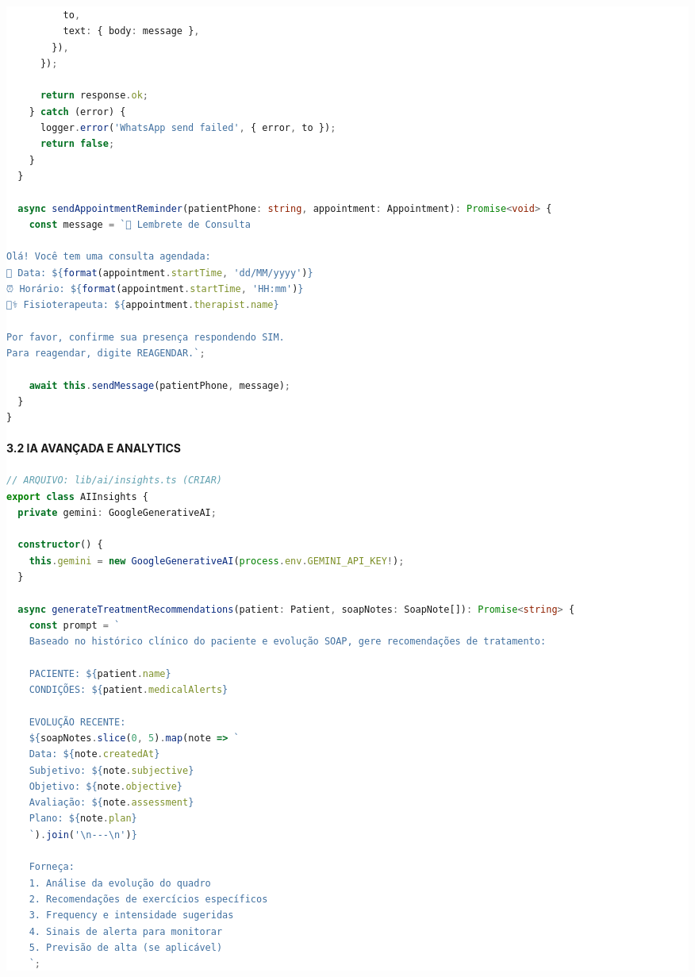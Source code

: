 ```typescript
          to,
          text: { body: message },
        }),
      });

      return response.ok;
    } catch (error) {
      logger.error('WhatsApp send failed', { error, to });
      return false;
    }
  }

  async sendAppointmentReminder(patientPhone: string, appointment: Appointment): Promise<void> {
    const message = `🏥 Lembrete de Consulta
    
Olá! Você tem uma consulta agendada:
📅 Data: ${format(appointment.startTime, 'dd/MM/yyyy')}
⏰ Horário: ${format(appointment.startTime, 'HH:mm')}
👨‍⚕️ Fisioterapeuta: ${appointment.therapist.name}

Por favor, confirme sua presença respondendo SIM.
Para reagendar, digite REAGENDAR.`;

    await this.sendMessage(patientPhone, message);
  }
}
```

#### 3.2 IA AVANÇADA E ANALYTICS
```typescript
// ARQUIVO: lib/ai/insights.ts (CRIAR)
export class AIInsights {
  private gemini: GoogleGenerativeAI;

  constructor() {
    this.gemini = new GoogleGenerativeAI(process.env.GEMINI_API_KEY!);
  }

  async generateTreatmentRecommendations(patient: Patient, soapNotes: SoapNote[]): Promise<string> {
    const prompt = `
    Baseado no histórico clínico do paciente e evolução SOAP, gere recomendações de tratamento:
    
    PACIENTE: ${patient.name}
    CONDIÇÕES: ${patient.medicalAlerts}
    
    EVOLUÇÃO RECENTE:
    ${soapNotes.slice(0, 5).map(note => `
    Data: ${note.createdAt}
    Subjetivo: ${note.subjective}
    Objetivo: ${note.objective}
    Avaliação: ${note.assessment}
    Plano: ${note.plan}
    `).join('\n---\n')}
    
    Forneça:
    1. Análise da evolução do quadro
    2. Recomendações de exercícios específicos
    3. Frequency e intensidade sugeridas
    4. Sinais de alerta para monitorar
    5. Previsão de alta (se aplicável)
    `;

```